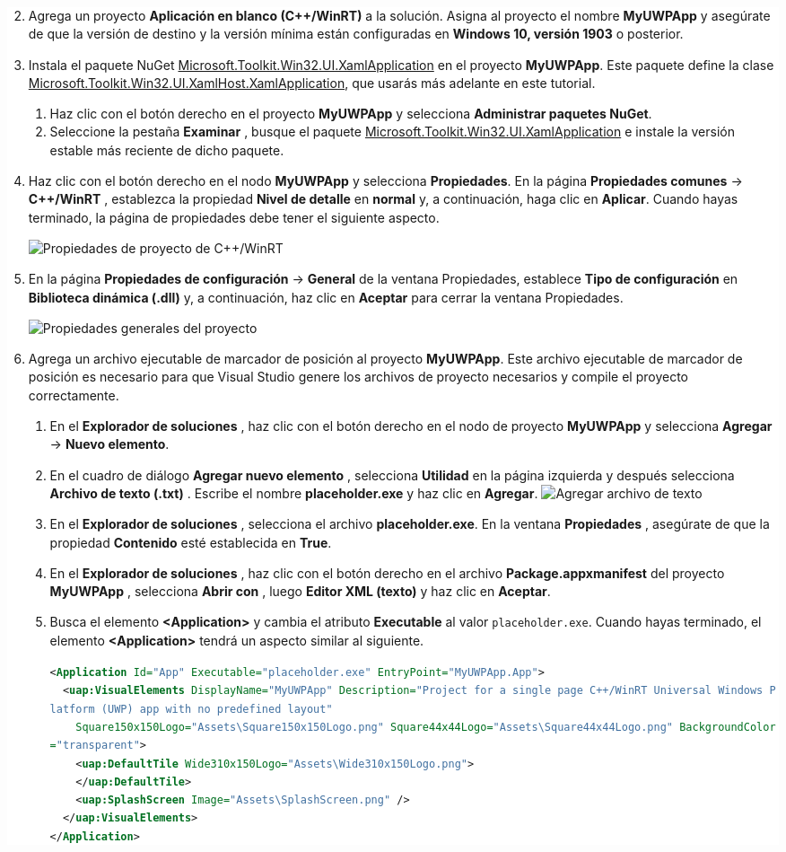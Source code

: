 2. Agrega un proyecto **Aplicación en blanco (C++/WinRT)** a la solución. Asigna al proyecto el nombre **MyUWPApp** y asegúrate de que la versión de destino y la versión mínima están configuradas en **Windows 10, versión 1903** o posterior.

3. Instala el paquete NuGet [Microsoft.Toolkit.Win32.UI.XamlApplication](https://www.nuget.org/packages/Microsoft.Toolkit.Win32.UI.XamlApplication) en el proyecto **MyUWPApp**. Este paquete define la clase [Microsoft.Toolkit.Win32.UI.XamlHost.XamlApplication](https://github.com/windows-toolkit/Microsoft.Toolkit.Win32/tree/master/Microsoft.Toolkit.Win32.UI.XamlApplication), que usarás más adelante en este tutorial.

    1. Haz clic con el botón derecho en el proyecto **MyUWPApp** y selecciona **Administrar paquetes NuGet**.
    2. Seleccione la pestaña **Examinar** , busque el paquete [Microsoft.Toolkit.Win32.UI.XamlApplication](https://www.nuget.org/packages/Microsoft.Toolkit.Win32.UI.XamlApplication) e instale la versión estable más reciente de dicho paquete.

4. Haz clic con el botón derecho en el nodo **MyUWPApp** y selecciona **Propiedades**. En la página **Propiedades comunes** -> **C++/WinRT** , establezca la propiedad **Nivel de detalle** en **normal** y, a continuación, haga clic en **Aplicar**. Cuando hayas terminado, la página de propiedades debe tener el siguiente aspecto.

    ![Propiedades de proyecto de C++/WinRT](images/xaml-islands/xaml-island-cpp-1.png)

5. En la página **Propiedades de configuración** -> **General** de la ventana Propiedades, establece **Tipo de configuración** en **Biblioteca dinámica (.dll)** y, a continuación, haz clic en **Aceptar** para cerrar la ventana Propiedades.

    ![Propiedades generales del proyecto](images/xaml-islands/xaml-island-cpp-2.png)

6. Agrega un archivo ejecutable de marcador de posición al proyecto **MyUWPApp**. Este archivo ejecutable de marcador de posición es necesario para que Visual Studio genere los archivos de proyecto necesarios y compile el proyecto correctamente.

    1. En el **Explorador de soluciones** , haz clic con el botón derecho en el nodo de proyecto **MyUWPApp** y selecciona **Agregar** -> **Nuevo elemento**.
    2. En el cuadro de diálogo **Agregar nuevo elemento** , selecciona **Utilidad** en la página izquierda y después selecciona **Archivo de texto (.txt)** . Escribe el nombre **placeholder.exe** y haz clic en **Agregar**.
      ![Agregar archivo de texto](images/xaml-islands/xaml-island-cpp-3.png)
    3. En el **Explorador de soluciones** , selecciona el archivo **placeholder.exe**. En la ventana **Propiedades** , asegúrate de que la propiedad **Contenido** esté establecida en **True**.
    4. En el **Explorador de soluciones** , haz clic con el botón derecho en el archivo **Package.appxmanifest** del proyecto **MyUWPApp** , selecciona **Abrir con** , luego **Editor XML (texto)** y haz clic en **Aceptar**.
    5. Busca el elemento **&lt;Application&gt;** y cambia el atributo **Executable** al valor `placeholder.exe`. Cuando hayas terminado, el elemento **&lt;Application&gt;** tendrá un aspecto similar al siguiente.

        ```xml
        <Application Id="App" Executable="placeholder.exe" EntryPoint="MyUWPApp.App">
          <uap:VisualElements DisplayName="MyUWPApp" Description="Project for a single page C++/WinRT Universal Windows Platform (UWP) app with no predefined layout"
            Square150x150Logo="Assets\Square150x150Logo.png" Square44x44Logo="Assets\Square44x44Logo.png" BackgroundColor="transparent">
            <uap:DefaultTile Wide310x150Logo="Assets\Wide310x150Logo.png">
            </uap:DefaultTile>
            <uap:SplashScreen Image="Assets\SplashScreen.png" />
          </uap:VisualElements>
        </Application>
        ```
